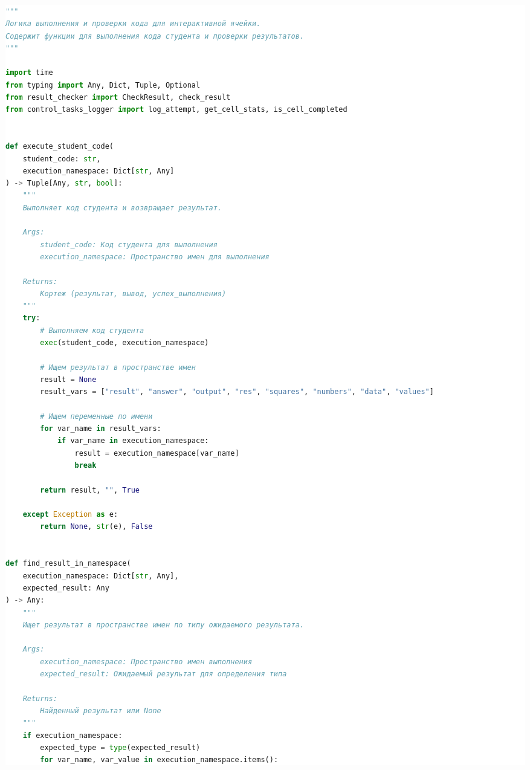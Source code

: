 
```python
"""
Логика выполнения и проверки кода для интерактивной ячейки.
Содержит функции для выполнения кода студента и проверки результатов.
"""

import time
from typing import Any, Dict, Tuple, Optional
from result_checker import CheckResult, check_result
from control_tasks_logger import log_attempt, get_cell_stats, is_cell_completed


def execute_student_code(
    student_code: str,
    execution_namespace: Dict[str, Any]
) -> Tuple[Any, str, bool]:
    """
    Выполняет код студента и возвращает результат.

    Args:
        student_code: Код студента для выполнения
        execution_namespace: Пространство имен для выполнения

    Returns:
        Кортеж (результат, вывод, успех_выполнения)
    """
    try:
        # Выполняем код студента
        exec(student_code, execution_namespace)

        # Ищем результат в пространстве имен
        result = None
        result_vars = ["result", "answer", "output", "res", "squares", "numbers", "data", "values"]

        # Ищем переменные по имени
        for var_name in result_vars:
            if var_name in execution_namespace:
                result = execution_namespace[var_name]
                break

        return result, "", True

    except Exception as e:
        return None, str(e), False


def find_result_in_namespace(
    execution_namespace: Dict[str, Any],
    expected_result: Any
) -> Any:
    """
    Ищет результат в пространстве имен по типу ожидаемого результата.

    Args:
        execution_namespace: Пространство имен выполнения
        expected_result: Ожидаемый результат для определения типа

    Returns:
        Найденный результат или None
    """
    if execution_namespace:
        expected_type = type(expected_result)
        for var_name, var_value in execution_namespace.items():
```